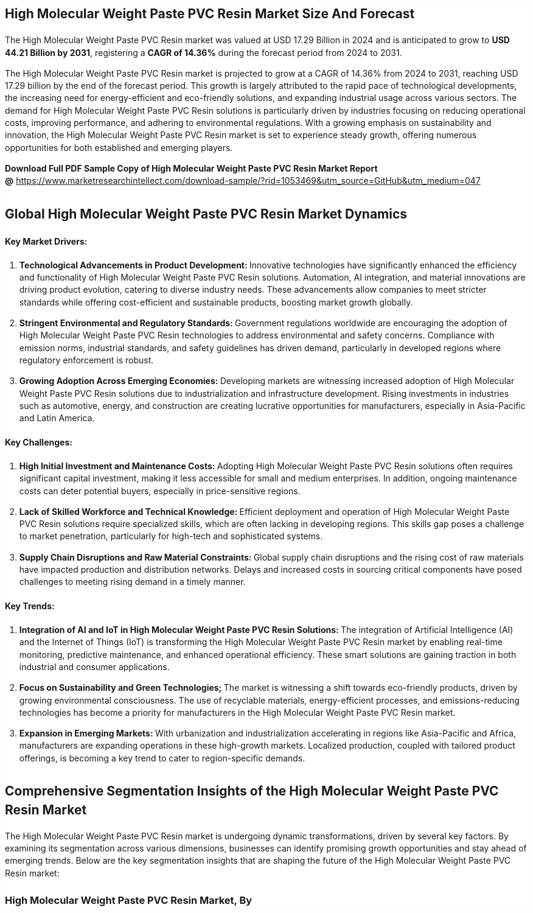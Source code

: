 <h2>High Molecular Weight Paste PVC Resin Market Size And Forecast</h2><p>The High Molecular Weight Paste PVC Resin market was valued at USD 17.29 Billion in 2024 and is anticipated to grow to <strong>USD 44.21 Billion by 2031</strong>, registering a <strong>CAGR of 14.36%</strong> during the forecast period from 2024 to 2031.</p><p>The High Molecular Weight Paste PVC Resin market is projected to grow at a CAGR of 14.36% from 2024 to 2031, reaching USD 17.29 billion by the end of the forecast period. This growth is largely attributed to the rapid pace of technological developments, the increasing need for energy-efficient and eco-friendly solutions, and expanding industrial usage across various sectors. The demand for High Molecular Weight Paste PVC Resin solutions is particularly driven by industries focusing on reducing operational costs, improving performance, and adhering to environmental regulations. With a growing emphasis on sustainability and innovation, the High Molecular Weight Paste PVC Resin market is set to experience steady growth, offering numerous opportunities for both established and emerging players.</p><p><strong>Download Full PDF Sample Copy of High Molecular Weight Paste PVC Resin Market Report @</strong>&nbsp;<a href="https://www.marketresearchintellect.com/download-sample/?rid=1053469&amp;utm_source=GitHub&amp;utm_medium=047">https://www.marketresearchintellect.com/download-sample/?rid=1053469&amp;utm_source=GitHub&amp;utm_medium=047</a></p><h2>Global High Molecular Weight Paste PVC Resin Market Dynamics</h2><h4><strong>Key Market Drivers:</strong></h4><ol><li><p><strong>Technological Advancements in Product Development:&nbsp;</strong>Innovative technologies have significantly enhanced the efficiency and functionality of High Molecular Weight Paste PVC Resin solutions. Automation, AI integration, and material innovations are driving product evolution, catering to diverse industry needs. These advancements allow companies to meet stricter standards while offering cost-efficient and sustainable products, boosting market growth globally.</p></li><li><p><strong>Stringent Environmental and Regulatory Standards:&nbsp;</strong>Government regulations worldwide are encouraging the adoption of High Molecular Weight Paste PVC Resin technologies to address environmental and safety concerns. Compliance with emission norms, industrial standards, and safety guidelines has driven demand, particularly in developed regions where regulatory enforcement is robust.</p></li><li><p><strong>Growing Adoption Across Emerging Economies:&nbsp;</strong>Developing markets are witnessing increased adoption of High Molecular Weight Paste PVC Resin solutions due to industrialization and infrastructure development. Rising investments in industries such as automotive, energy, and construction are creating lucrative opportunities for manufacturers, especially in Asia-Pacific and Latin America.</p></li></ol><h4><strong>Key Challenges:</strong></h4><ol><li><p><strong>High Initial Investment and Maintenance Costs:&nbsp;</strong>Adopting High Molecular Weight Paste PVC Resin solutions often requires significant capital investment, making it less accessible for small and medium enterprises. In addition, ongoing maintenance costs can deter potential buyers, especially in price-sensitive regions.</p></li><li><p><strong>Lack of Skilled Workforce and Technical Knowledge:&nbsp;</strong>Efficient deployment and operation of High Molecular Weight Paste PVC Resin solutions require specialized skills, which are often lacking in developing regions. This skills gap poses a challenge to market penetration, particularly for high-tech and sophisticated systems.</p></li><li><p><strong>Supply Chain Disruptions and Raw Material Constraints:&nbsp;</strong>Global supply chain disruptions and the rising cost of raw materials have impacted production and distribution networks. Delays and increased costs in sourcing critical components have posed challenges to meeting rising demand in a timely manner.</p></li></ol><h4><strong>Key Trends:</strong></h4><ol><li><p><strong>Integration of AI and IoT in High Molecular Weight Paste PVC Resin Solutions:&nbsp;</strong>The integration of Artificial Intelligence (AI) and the Internet of Things (IoT) is transforming the High Molecular Weight Paste PVC Resin market by enabling real-time monitoring, predictive maintenance, and enhanced operational efficiency. These smart solutions are gaining traction in both industrial and consumer applications.</p></li><li><p><strong>Focus on Sustainability and Green Technologies;&nbsp;</strong>The market is witnessing a shift towards eco-friendly products, driven by growing environmental consciousness. The use of recyclable materials, energy-efficient processes, and emissions-reducing technologies has become a priority for manufacturers in the High Molecular Weight Paste PVC Resin market.</p></li><li><p><strong>Expansion in Emerging Markets:&nbsp;</strong>With urbanization and industrialization accelerating in regions like Asia-Pacific and Africa, manufacturers are expanding operations in these high-growth markets. Localized production, coupled with tailored product offerings, is becoming a key trend to cater to region-specific demands.</p></li></ol><div class="article-main__content" data-test-id="publishing-text-block"><h2>Comprehensive Segmentation Insights of the High Molecular Weight Paste PVC Resin Market</h2><p>The High Molecular Weight Paste PVC Resin market is undergoing dynamic transformations, driven by several key factors. By examining its segmentation across various dimensions, businesses can identify promising growth opportunities and stay ahead of emerging trends. Below are the key segmentation insights that are shaping the future of the High Molecular Weight Paste PVC Resin market:</p><h3><strong>High Molecular Weight Paste PVC Resin Market, By